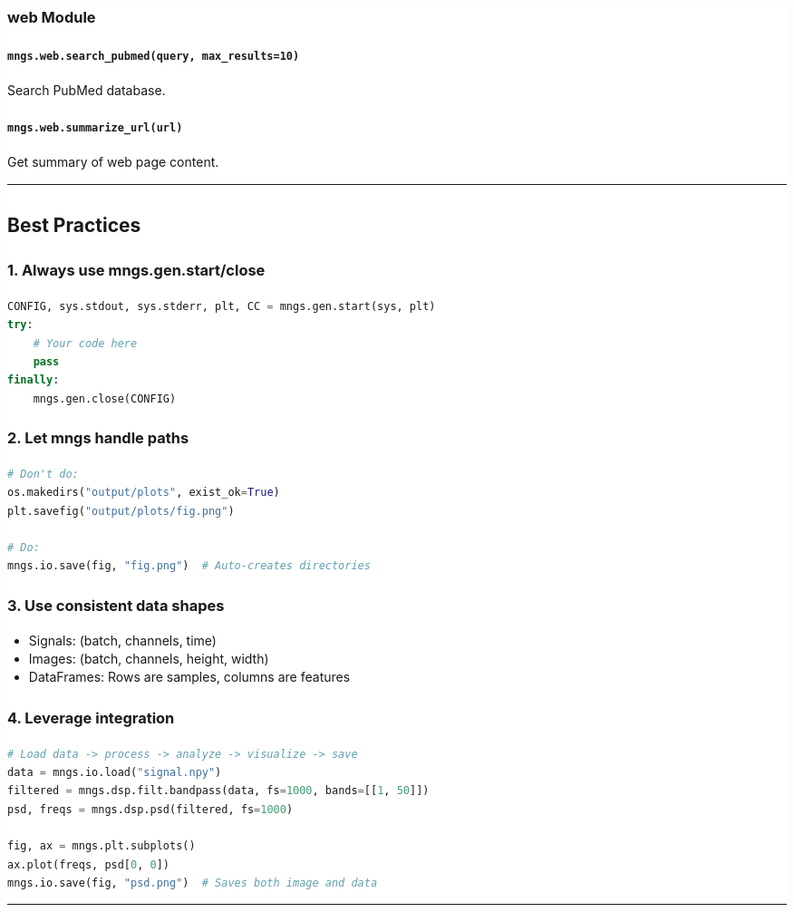 ### web Module

#### `mngs.web.search_pubmed(query, max_results=10)`
Search PubMed database.

#### `mngs.web.summarize_url(url)`
Get summary of web page content.

---

## Best Practices

### 1. Always use mngs.gen.start/close
```python
CONFIG, sys.stdout, sys.stderr, plt, CC = mngs.gen.start(sys, plt)
try:
    # Your code here
    pass
finally:
    mngs.gen.close(CONFIG)
```

### 2. Let mngs handle paths
```python
# Don't do:
os.makedirs("output/plots", exist_ok=True)
plt.savefig("output/plots/fig.png")

# Do:
mngs.io.save(fig, "fig.png")  # Auto-creates directories
```

### 3. Use consistent data shapes
- Signals: (batch, channels, time)
- Images: (batch, channels, height, width)
- DataFrames: Rows are samples, columns are features

### 4. Leverage integration
```python
# Load data -> process -> analyze -> visualize -> save
data = mngs.io.load("signal.npy")
filtered = mngs.dsp.filt.bandpass(data, fs=1000, bands=[[1, 50]])
psd, freqs = mngs.dsp.psd(filtered, fs=1000)

fig, ax = mngs.plt.subplots()
ax.plot(freqs, psd[0, 0])
mngs.io.save(fig, "psd.png")  # Saves both image and data
```

---
